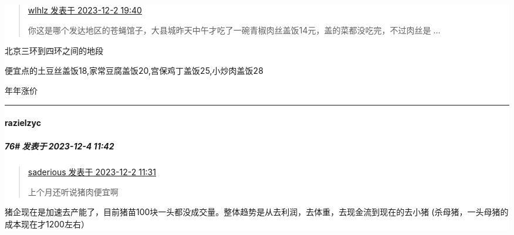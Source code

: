 <blockquote><a href="httphttps://bbs.saraba1st.com/2b/forum.php?mod=redirect&amp;goto=findpost&amp;pid=63204714&amp;ptid=2162676" target="_blank">wlhlz 发表于 2023-12-2 19:40</a>

你这是哪个发达地区的苍蝇馆子，大县城昨天中午才吃了一碗青椒肉丝盖饭14元，盖的菜都没吃完，不过肉丝是 ...</blockquote>
北京三环到四环之间的地段

便宜点的土豆丝盖饭18,家常豆腐盖饭20,宫保鸡丁盖饭25,小炒肉盖饭28

年年涨价


*****

####  razielzyc  
##### 76#       发表于 2023-12-4 11:42

<blockquote><a href="httphttps://bbs.saraba1st.com/2b/forum.php?mod=redirect&amp;goto=findpost&amp;pid=63200886&amp;ptid=2162676" target="_blank">saderious 发表于 2023-12-2 11:31</a>

上个月还听说猪肉便宜啊</blockquote>
猪企现在是加速去产能了，目前猪苗100块一头都没成交量。整体趋势是从去利润，去体重，去现金流到现在的去小猪 (杀母猪，一头母猪的成本现在才1200左右） 

